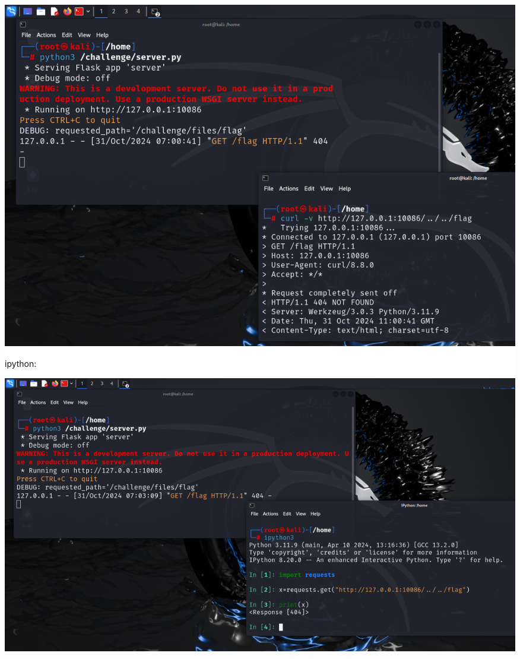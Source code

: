 ![image-20241031190115107](./02%20Web%20Security.assets/image-20241031190115107.png)

ipython:

![image-20241031190328611](./02%20Web%20Security.assets/image-20241031190328611.png)
